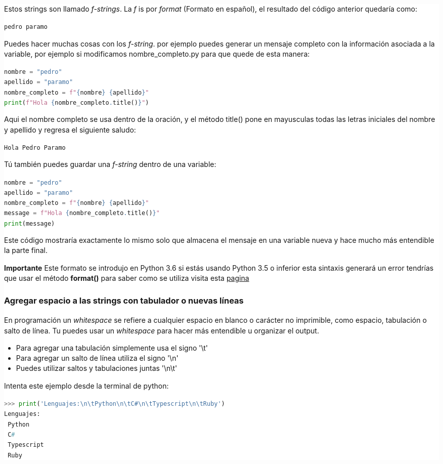 Estos strings son llamado *f-strings*. La *f* is por *format* (Formato en español), el resultado del código anterior quedaría como:

```python
pedro paramo
```

Puedes hacer muchas cosas con los *f-string*. por ejemplo puedes generar un mensaje completo con la información asociada a la variable, por ejemplo si modificamos nombre_completo.py para que quede de esta manera:

```python
nombre = "pedro"
apellido = "paramo"
nombre_completo = f"{nombre} {apellido}"
print(f"Hola {nombre_completo.title()}")
```

Aqui el nombre completo se usa dentro de la oración, y el método title() pone en mayusculas todas las letras iniciales del nombre y apellido y regresa el siguiente saludo:

```python
Hola Pedro Paramo
```

Tú también puedes guardar una *f-string* dentro de una variable:

```python
nombre = "pedro"
apellido = "paramo"
nombre_completo = f"{nombre} {apellido}"
message = f"Hola {nombre_completo.title()}"
print(message)
```

Este código mostraría exactamente lo mismo solo que almacena el mensaje en una variable nueva y hace mucho más entendible la parte final.

**Importante**
Este formato se introdujo en Python 3.6 si estás usando Python 3.5 o inferior esta sintaxis generará un error tendrías que usar el método **format()** para saber como se utiliza visita esta [pagina](https://www.geeksforgeeks.org/python-format-function/)

### Agregar espacio a las strings con tabulador o nuevas líneas

En programación un *whitespace* se refiere a cualquier espacio en blanco o carácter no imprimible, como espacio, tabulación o salto de línea. Tu puedes usar un *whitespace* para hacer más entendible u organizar el output.

* Para agregar una tabulación simplemente usa el signo '\t'
* Para agregar un salto de línea utiliza el signo '\n'
* Puedes utilizar saltos y tabulaciones juntas '\n\t'

Intenta este ejemplo desde la terminal de python:

```python
>>> print('Lenguajes:\n\tPython\n\tC#\n\tTypescript\n\tRuby')
Lenguajes:
 Python
 C#
 Typescript
 Ruby
```
